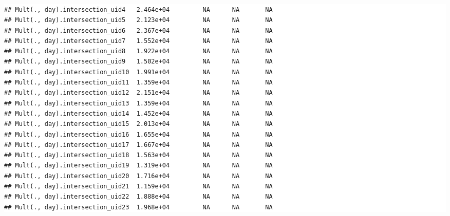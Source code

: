     ## Mult(., day).intersection_uid4   2.464e+04         NA      NA       NA    
    ## Mult(., day).intersection_uid5   2.123e+04         NA      NA       NA    
    ## Mult(., day).intersection_uid6   2.367e+04         NA      NA       NA    
    ## Mult(., day).intersection_uid7   1.552e+04         NA      NA       NA    
    ## Mult(., day).intersection_uid8   1.922e+04         NA      NA       NA    
    ## Mult(., day).intersection_uid9   1.502e+04         NA      NA       NA    
    ## Mult(., day).intersection_uid10  1.991e+04         NA      NA       NA    
    ## Mult(., day).intersection_uid11  1.359e+04         NA      NA       NA    
    ## Mult(., day).intersection_uid12  2.151e+04         NA      NA       NA    
    ## Mult(., day).intersection_uid13  1.359e+04         NA      NA       NA    
    ## Mult(., day).intersection_uid14  1.452e+04         NA      NA       NA    
    ## Mult(., day).intersection_uid15  2.013e+04         NA      NA       NA    
    ## Mult(., day).intersection_uid16  1.655e+04         NA      NA       NA    
    ## Mult(., day).intersection_uid17  1.667e+04         NA      NA       NA    
    ## Mult(., day).intersection_uid18  1.563e+04         NA      NA       NA    
    ## Mult(., day).intersection_uid19  1.319e+04         NA      NA       NA    
    ## Mult(., day).intersection_uid20  1.716e+04         NA      NA       NA    
    ## Mult(., day).intersection_uid21  1.159e+04         NA      NA       NA    
    ## Mult(., day).intersection_uid22  1.888e+04         NA      NA       NA    
    ## Mult(., day).intersection_uid23  1.968e+04         NA      NA       NA    